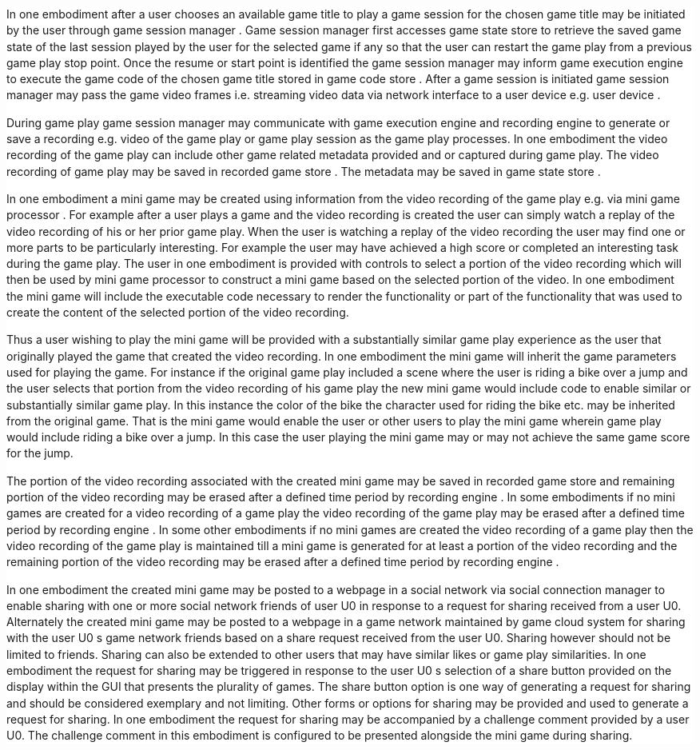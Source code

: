In one embodiment after a user chooses an available game title to play a game session for the chosen game title may be initiated by the user through game session manager . Game session manager first accesses game state store to retrieve the saved game state of the last session played by the user for the selected game if any so that the user can restart the game play from a previous game play stop point. Once the resume or start point is identified the game session manager may inform game execution engine to execute the game code of the chosen game title stored in game code store . After a game session is initiated game session manager may pass the game video frames i.e. streaming video data via network interface to a user device e.g. user device .

During game play game session manager may communicate with game execution engine and recording engine to generate or save a recording e.g. video of the game play or game play session as the game play processes. In one embodiment the video recording of the game play can include other game related metadata provided and or captured during game play. The video recording of game play may be saved in recorded game store . The metadata may be saved in game state store .

In one embodiment a mini game may be created using information from the video recording of the game play e.g. via mini game processor . For example after a user plays a game and the video recording is created the user can simply watch a replay of the video recording of his or her prior game play. When the user is watching a replay of the video recording the user may find one or more parts to be particularly interesting. For example the user may have achieved a high score or completed an interesting task during the game play. The user in one embodiment is provided with controls to select a portion of the video recording which will then be used by mini game processor to construct a mini game based on the selected portion of the video. In one embodiment the mini game will include the executable code necessary to render the functionality or part of the functionality that was used to create the content of the selected portion of the video recording.

Thus a user wishing to play the mini game will be provided with a substantially similar game play experience as the user that originally played the game that created the video recording. In one embodiment the mini game will inherit the game parameters used for playing the game. For instance if the original game play included a scene where the user is riding a bike over a jump and the user selects that portion from the video recording of his game play the new mini game would include code to enable similar or substantially similar game play. In this instance the color of the bike the character used for riding the bike etc. may be inherited from the original game. That is the mini game would enable the user or other users to play the mini game wherein game play would include riding a bike over a jump. In this case the user playing the mini game may or may not achieve the same game score for the jump.

The portion of the video recording associated with the created mini game may be saved in recorded game store and remaining portion of the video recording may be erased after a defined time period by recording engine . In some embodiments if no mini games are created for a video recording of a game play the video recording of the game play may be erased after a defined time period by recording engine . In some other embodiments if no mini games are created the video recording of a game play then the video recording of the game play is maintained till a mini game is generated for at least a portion of the video recording and the remaining portion of the video recording may be erased after a defined time period by recording engine .

In one embodiment the created mini game may be posted to a webpage in a social network via social connection manager to enable sharing with one or more social network friends of user U0 in response to a request for sharing received from a user U0. Alternately the created mini game may be posted to a webpage in a game network maintained by game cloud system for sharing with the user U0 s game network friends based on a share request received from the user U0. Sharing however should not be limited to friends. Sharing can also be extended to other users that may have similar likes or game play similarities. In one embodiment the request for sharing may be triggered in response to the user U0 s selection of a share button provided on the display within the GUI that presents the plurality of games. The share button option is one way of generating a request for sharing and should be considered exemplary and not limiting. Other forms or options for sharing may be provided and used to generate a request for sharing. In one embodiment the request for sharing may be accompanied by a challenge comment provided by a user U0. The challenge comment in this embodiment is configured to be presented alongside the mini game during sharing.
